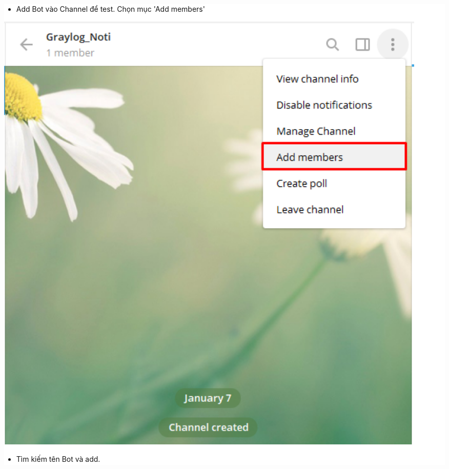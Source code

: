 - Add Bot vào Channel để test. Chọn mục 'Add members'
<div class="imgcap">
<div >
    <img src="/assets/graylog-canh-bao-qua-telegram/Screenshot_6-2.png" width = "800">
</div>
<div class="thecap"></div>

- Tìm kiếm tên Bot và add.
<div class="imgcap">
<div >